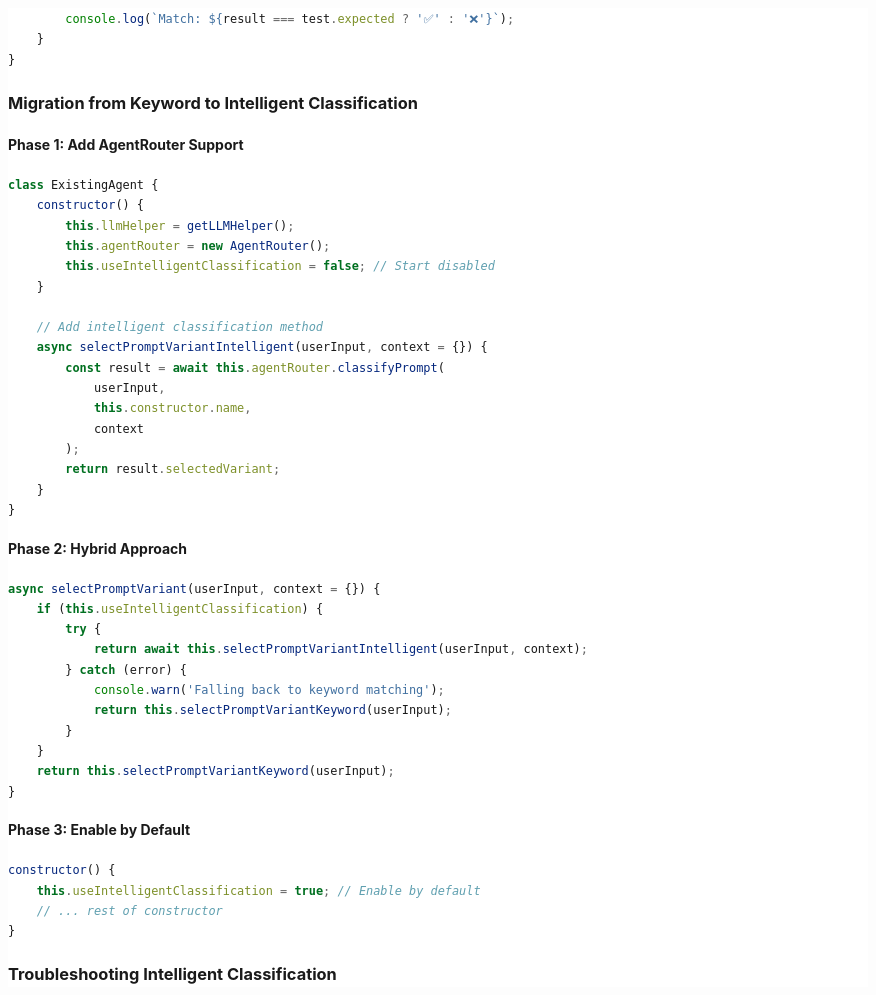 ```javascript
        console.log(`Match: ${result === test.expected ? '✅' : '❌'}`);
    }
}
```

### Migration from Keyword to Intelligent Classification

#### Phase 1: Add AgentRouter Support
```javascript
class ExistingAgent {
    constructor() {
        this.llmHelper = getLLMHelper();
        this.agentRouter = new AgentRouter();
        this.useIntelligentClassification = false; // Start disabled
    }
    
    // Add intelligent classification method
    async selectPromptVariantIntelligent(userInput, context = {}) {
        const result = await this.agentRouter.classifyPrompt(
            userInput, 
            this.constructor.name, 
            context
        );
        return result.selectedVariant;
    }
}
```

#### Phase 2: Hybrid Approach
```javascript
async selectPromptVariant(userInput, context = {}) {
    if (this.useIntelligentClassification) {
        try {
            return await this.selectPromptVariantIntelligent(userInput, context);
        } catch (error) {
            console.warn('Falling back to keyword matching');
            return this.selectPromptVariantKeyword(userInput);
        }
    }
    return this.selectPromptVariantKeyword(userInput);
}
```

#### Phase 3: Enable by Default
```javascript
constructor() {
    this.useIntelligentClassification = true; // Enable by default
    // ... rest of constructor
}
```

### Troubleshooting Intelligent Classification
